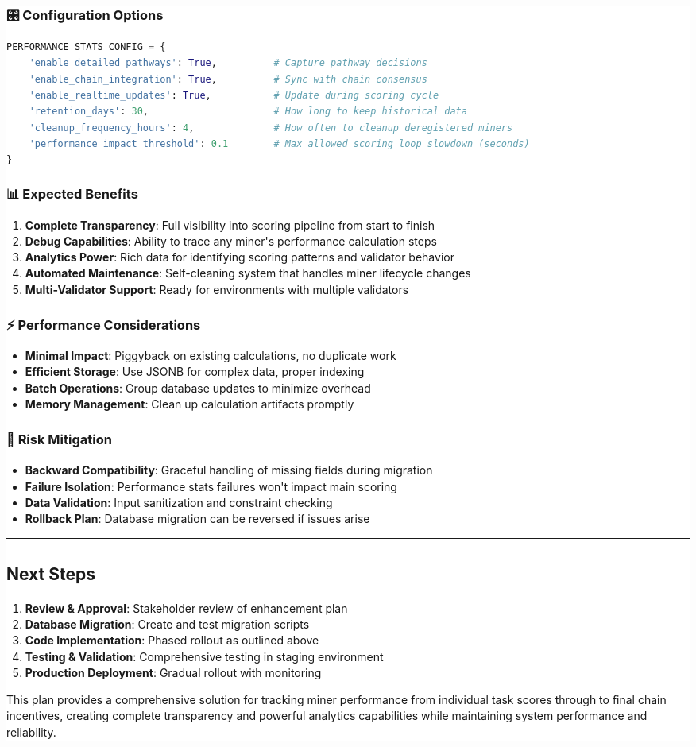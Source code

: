 ### 🎛️ **Configuration Options**

```python
PERFORMANCE_STATS_CONFIG = {
    'enable_detailed_pathways': True,          # Capture pathway decisions
    'enable_chain_integration': True,          # Sync with chain consensus  
    'enable_realtime_updates': True,           # Update during scoring cycle
    'retention_days': 30,                      # How long to keep historical data
    'cleanup_frequency_hours': 4,              # How often to cleanup deregistered miners
    'performance_impact_threshold': 0.1        # Max allowed scoring loop slowdown (seconds)
}
```

### 📊 **Expected Benefits**

1. **Complete Transparency**: Full visibility into scoring pipeline from start to finish
2. **Debug Capabilities**: Ability to trace any miner's performance calculation steps  
3. **Analytics Power**: Rich data for identifying scoring patterns and validator behavior
4. **Automated Maintenance**: Self-cleaning system that handles miner lifecycle changes
5. **Multi-Validator Support**: Ready for environments with multiple validators

### ⚡ **Performance Considerations**

- **Minimal Impact**: Piggyback on existing calculations, no duplicate work
- **Efficient Storage**: Use JSONB for complex data, proper indexing
- **Batch Operations**: Group database updates to minimize overhead
- **Memory Management**: Clean up calculation artifacts promptly

### 🔐 **Risk Mitigation**

- **Backward Compatibility**: Graceful handling of missing fields during migration
- **Failure Isolation**: Performance stats failures won't impact main scoring  
- **Data Validation**: Input sanitization and constraint checking
- **Rollback Plan**: Database migration can be reversed if issues arise

---

## Next Steps

1. **Review & Approval**: Stakeholder review of enhancement plan
2. **Database Migration**: Create and test migration scripts  
3. **Code Implementation**: Phased rollout as outlined above
4. **Testing & Validation**: Comprehensive testing in staging environment
5. **Production Deployment**: Gradual rollout with monitoring

This plan provides a comprehensive solution for tracking miner performance from individual task scores through to final chain incentives, creating complete transparency and powerful analytics capabilities while maintaining system performance and reliability. 